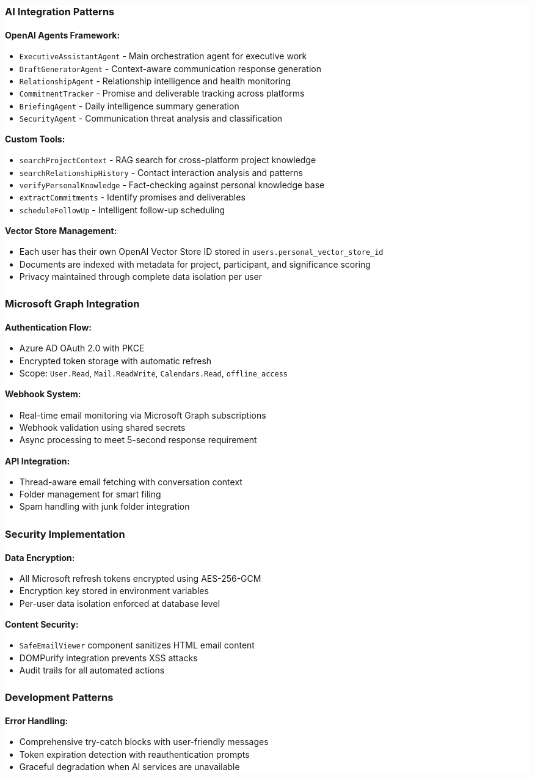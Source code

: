### AI Integration Patterns

**OpenAI Agents Framework:**
- `ExecutiveAssistantAgent` - Main orchestration agent for executive work
- `DraftGeneratorAgent` - Context-aware communication response generation
- `RelationshipAgent` - Relationship intelligence and health monitoring
- `CommitmentTracker` - Promise and deliverable tracking across platforms
- `BriefingAgent` - Daily intelligence summary generation
- `SecurityAgent` - Communication threat analysis and classification

**Custom Tools:**
- `searchProjectContext` - RAG search for cross-platform project knowledge
- `searchRelationshipHistory` - Contact interaction analysis and patterns
- `verifyPersonalKnowledge` - Fact-checking against personal knowledge base
- `extractCommitments` - Identify promises and deliverables
- `scheduleFollowUp` - Intelligent follow-up scheduling

**Vector Store Management:**
- Each user has their own OpenAI Vector Store ID stored in `users.personal_vector_store_id`
- Documents are indexed with metadata for project, participant, and significance scoring
- Privacy maintained through complete data isolation per user

### Microsoft Graph Integration

**Authentication Flow:**
- Azure AD OAuth 2.0 with PKCE
- Encrypted token storage with automatic refresh
- Scope: `User.Read`, `Mail.ReadWrite`, `Calendars.Read`, `offline_access`

**Webhook System:**
- Real-time email monitoring via Microsoft Graph subscriptions
- Webhook validation using shared secrets
- Async processing to meet 5-second response requirement

**API Integration:**
- Thread-aware email fetching with conversation context
- Folder management for smart filing
- Spam handling with junk folder integration

### Security Implementation

**Data Encryption:**
- All Microsoft refresh tokens encrypted using AES-256-GCM
- Encryption key stored in environment variables
- Per-user data isolation enforced at database level

**Content Security:**
- `SafeEmailViewer` component sanitizes HTML email content
- DOMPurify integration prevents XSS attacks
- Audit trails for all automated actions

### Development Patterns

**Error Handling:**
- Comprehensive try-catch blocks with user-friendly messages
- Token expiration detection with reauthentication prompts
- Graceful degradation when AI services are unavailable

